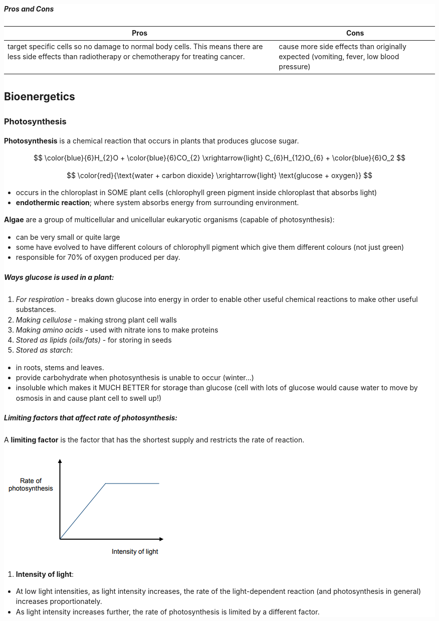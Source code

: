 ##### Pros and Cons
| Pros                                     | Cons                                     |
| ---------------------------------------- | ---------------------------------------- |
| target specific cells so no damage to normal body cells. This means there are less side effects than radiotherapy or chemotherapy for treating cancer. | cause more side effects than originally expected (vomiting, fever, low blood pressure) |
## Bioenergetics
### Photosynthesis
**Photosynthesis** is a chemical reaction that occurs in plants that produces glucose sugar.

$$ \color{blue}{6}H_{2}O + \color{blue}{6}CO_{2} \xrightarrow{light} C_{6}H_{12}O_{6} + \color{blue}{6}O_2 $$

$$ \color{red}{\text{water + carbon dioxide} \xrightarrow{light} \text{glucose + oxygen}} $$

- occurs in the chloroplast in SOME plant cells (chlorophyll green pigment inside chloroplast that absorbs light)
- **endothermic reaction**; where system absorbs energy from surrounding environment.

**Algae** are a group of multicellular and unicellular eukaryotic organisms (capable of photosynthesis):
- can be very small or quite large
- some have evolved to have different colours of chlorophyll pigment which give them different colours (not just green)
- responsible for 70% of oxygen produced per day.

##### Ways glucose is used in a plant:
1. _For respiration_ - breaks down glucose into energy in order to enable other useful chemical reactions to make other useful substances.
2. _Making cellulose_ - making strong plant cell walls
3. _Making amino acids_ - used with nitrate ions to make proteins
4. _Stored as lipids (oils/fats)_ - for storing in seeds
5. _Stored as starch_:
  - in roots, stems and leaves.
  - provide carbohydrate when photosynthesis is unable to occur (winter...)
  - insoluble which makes it MUCH BETTER for storage than glucose (cell with lots of glucose would cause water to move by osmosis in and cause plant cell to swell up!)

##### Limiting factors that affect rate of photosynthesis:
A **limiting factor** is the factor that has the shortest supply and restricts the rate of reaction.

![intensity of light](images/2018/01/intensity-of-light.png)
1. **Intensity of light**:
  - At low light intensities, as light intensity increases, the rate of the light-dependent reaction (and photosynthesis in general) increases proportionately.
  - As light intensity increases further, the rate of photosynthesis is limited by a different factor.
